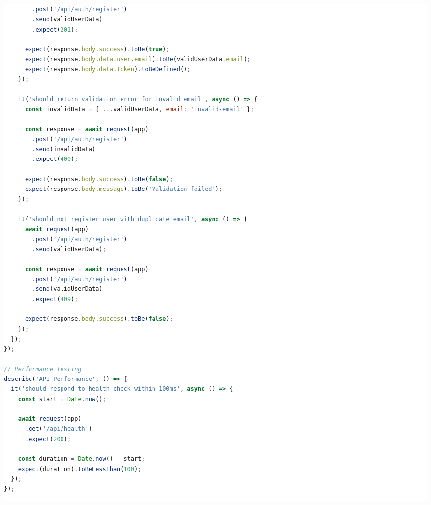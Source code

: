 ```javascript
        .post('/api/auth/register')
        .send(validUserData)
        .expect(201);

      expect(response.body.success).toBe(true);
      expect(response.body.data.user.email).toBe(validUserData.email);
      expect(response.body.data.token).toBeDefined();
    });

    it('should return validation error for invalid email', async () => {
      const invalidData = { ...validUserData, email: 'invalid-email' };

      const response = await request(app)
        .post('/api/auth/register')
        .send(invalidData)
        .expect(400);

      expect(response.body.success).toBe(false);
      expect(response.body.message).toBe('Validation failed');
    });

    it('should not register user with duplicate email', async () => {
      await request(app)
        .post('/api/auth/register')
        .send(validUserData);

      const response = await request(app)
        .post('/api/auth/register')
        .send(validUserData)
        .expect(409);

      expect(response.body.success).toBe(false);
    });
  });
});

// Performance testing
describe('API Performance', () => {
  it('should respond to health check within 100ms', async () => {
    const start = Date.now();
    
    await request(app)
      .get('/api/health')
      .expect(200);
    
    const duration = Date.now() - start;
    expect(duration).toBeLessThan(100);
  });
});
```

---